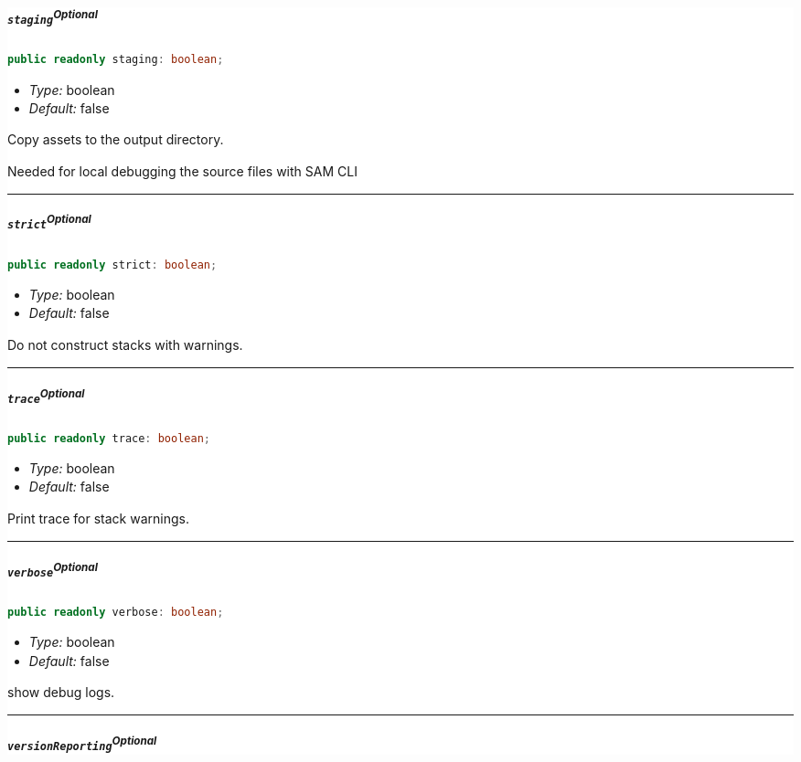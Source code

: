 
##### `staging`<sup>Optional</sup> <a name="staging" id="@aws-cdk/cli-lib-alpha.DeployOptions.property.staging"></a>

```typescript
public readonly staging: boolean;
```

- *Type:* boolean
- *Default:* false

Copy assets to the output directory.

Needed for local debugging the source files with SAM CLI

---

##### `strict`<sup>Optional</sup> <a name="strict" id="@aws-cdk/cli-lib-alpha.DeployOptions.property.strict"></a>

```typescript
public readonly strict: boolean;
```

- *Type:* boolean
- *Default:* false

Do not construct stacks with warnings.

---

##### `trace`<sup>Optional</sup> <a name="trace" id="@aws-cdk/cli-lib-alpha.DeployOptions.property.trace"></a>

```typescript
public readonly trace: boolean;
```

- *Type:* boolean
- *Default:* false

Print trace for stack warnings.

---

##### `verbose`<sup>Optional</sup> <a name="verbose" id="@aws-cdk/cli-lib-alpha.DeployOptions.property.verbose"></a>

```typescript
public readonly verbose: boolean;
```

- *Type:* boolean
- *Default:* false

show debug logs.

---

##### `versionReporting`<sup>Optional</sup> <a name="versionReporting" id="@aws-cdk/cli-lib-alpha.DeployOptions.property.versionReporting"></a>
